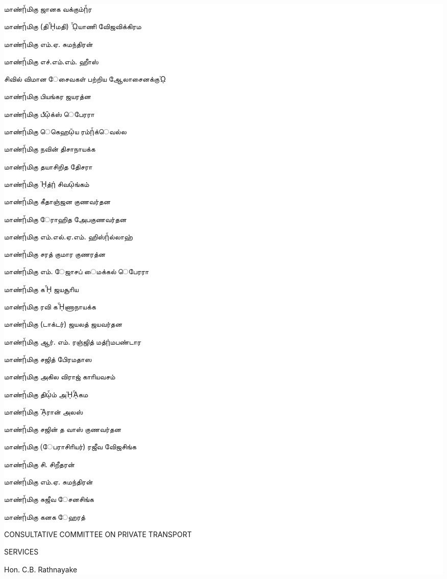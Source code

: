 மாண்ᾗமிகு ஜானக வக்கும்ᾗர

மாண்ᾗமிகு (திᾞமதி) ᾯயாணி விேஜவிக்கிரம

மாண்ᾗமிகு எம்.ஏ. சுமந்திரன்

மாண்ᾗமிகு எச்.எம்.எம். ஹாீஸ்

சிவில் விமான ேசைவகள் பற்றிய ஆேலாசைனக்குᾨ

மாண்ᾗமிகு பியங்கர ஜயரத்ன

மாண்ᾗமிகு பீᾢக்ஸ் ெபேரரா

மாண்ᾗமிகு ெகெஹᾢய ரம்ᾗக்ெவல்ல

மாண்ᾗமிகு நவின் திசாநாயக்க

மாண்ᾗமிகு தயாசிறித திேசரா

மாண்ᾗமிகு ᾙத்ᾐ சிவᾢங்கம்

மாண்ᾗமிகு கீதாஞ்ஜன குணவர்தன

மாண்ᾗமிகு ேராஹித அேபகுணவர்தன

மாண்ᾗமிகு எம்.எல்.ஏ.எம். ஹிஸ்ᾗல்லாஹ்

மாண்ᾗமிகு சரத் குமார குணரத்ன

மாண்ᾗமிகு எம். ேஜாசப் ைமக்கல் ெபேரரா

மாண்ᾗமிகு கᾞ ஜயசூாிய

மாண்ᾗமிகு ரவி கᾞணாநாயக்க

மாண்ᾗமிகு (டாக்டர்) ஜயலத் ஜயவர்தன

மாண்ᾗமிகு ஆர். எம். ரஞ்ஜித் மத்ᾐமபண்டார

மாண்ᾗமிகு சஜித் பிேரமதாஸ

மாண்ᾗமிகு அகில விராஜ் காாியவசம்

மாண்ᾗமிகு திᾦம் அᾙᾎகம

மாண்ᾗமிகு ᾊரான் அலஸ்

மாண்ᾗமிகு சஜின் த வாஸ் குணவர்தன

மாண்ᾗமிகு (ேபராசிாியர்) ரஜீவ விேஜசிங்க

மாண்ᾗமிகு சி. சிறீதரன்

மாண்ᾗமிகு எம்.ஏ. சுமந்திரன்

மாண்ᾗமிகு சுஜீவ ேசனசிங்க

மாண்ᾗமிகு கனக ேஹரத்

CONSULTATIVE COMMITTEE ON PRIVATE TRANSPORT

SERVICES

Hon. C.B. Rathnayake
